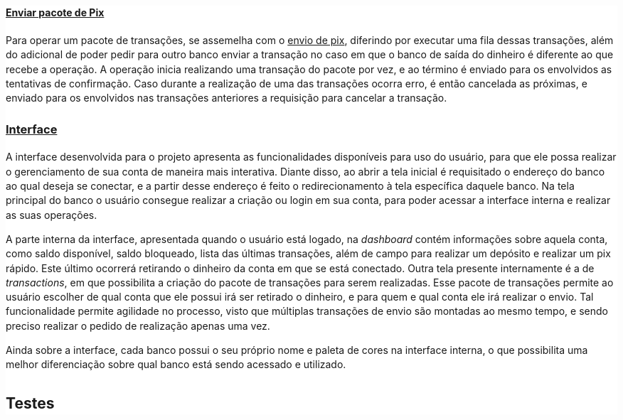 


#### [Enviar pacote de Pix](https://github.com/rhianpablo11/distributed-banking-system-TEC502/blob/3e54d1a7143a6eabdb20cb27a3c51ae98470f515/server/middleware.py#L871)




Para operar um pacote de transações, se assemelha com o [envio de pix](#enviar-pix), diferindo por executar uma fila dessas transações, além do adicional de poder pedir para outro banco enviar a transação no caso em que o banco de saída do dinheiro é diferente ao que recebe a operação. A operação inicia realizando uma transação do pacote por vez, e ao término é enviado para os envolvidos as tentativas de confirmação. Caso durante a realização de uma das transações ocorra erro, é então cancelada as próximas, e enviado para os envolvidos nas transações anteriores a requisição para cancelar a transação.








### [Interface](https://github.com/rhianpablo11/distributed-banking-system-TEC502/tree/3e54d1a7143a6eabdb20cb27a3c51ae98470f515/interface/bank-system-interface)




A interface desenvolvida para o projeto apresenta as funcionalidades disponíveis para uso do usuário, para que ele possa realizar o gerenciamento de sua conta de maneira mais interativa. Diante disso, ao abrir a tela inicial é requisitado o endereço do banco ao qual deseja se conectar, e a partir desse endereço é feito o redirecionamento à tela específica daquele banco. Na tela principal do banco o usuário consegue realizar a criação ou login em sua conta, para poder acessar a interface interna e realizar as suas operações.




A parte interna da interface, apresentada quando o usuário está logado, na *dashboard* contém informações sobre aquela conta, como saldo disponível, saldo bloqueado, lista das últimas transações, além de campo para realizar um depósito e realizar um pix rápido. Este último ocorrerá retirando o dinheiro da conta em que se está conectado. Outra tela presente internamente é a de *transactions*, em que possibilita a criação do pacote de transações para serem realizadas. Esse pacote de transações permite ao usuário escolher de qual conta que ele possui irá ser retirado o dinheiro, e para quem e qual conta ele irá realizar o envio. Tal funcionalidade permite agilidade no processo, visto que múltiplas transações de envio são montadas ao mesmo tempo, e sendo preciso realizar o pedido de realização apenas uma vez.


Ainda sobre a interface, cada banco possui o seu próprio nome e paleta de cores na interface interna, o que possibilita uma melhor diferenciação sobre qual banco está sendo acessado e utilizado.








## Testes
